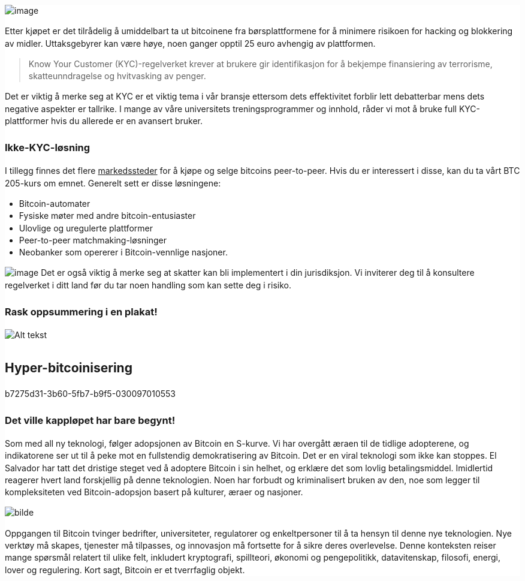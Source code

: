![image](assets/en/chapter15/1.webp)

Etter kjøpet er det tilrådelig å umiddelbart ta ut bitcoinene fra børsplattformene for å minimere risikoen for hacking og blokkering av midler. Uttaksgebyrer kan være høye, noen ganger opptil 25 euro avhengig av plattformen.

> Know Your Customer (KYC)-regelverket krever at brukere gir identifikasjon for å bekjempe finansiering av terrorisme, skatteunndragelse og hvitvasking av penger.

Det er viktig å merke seg at KYC er et viktig tema i vår bransje ettersom dets effektivitet forblir lett debatterbar mens dets negative aspekter er tallrike. I mange av våre universitets treningsprogrammer og innhold, råder vi mot å bruke full KYC-plattformer hvis du allerede er en avansert bruker.

### Ikke-KYC-løsning

I tillegg finnes det flere [markedssteder](https://planb.network/tutorials/exchange) for å kjøpe og selge bitcoins peer-to-peer. Hvis du er interessert i disse, kan du ta vårt BTC 205-kurs om emnet. Generelt sett er disse løsningene:

- Bitcoin-automater
- Fysiske møter med andre bitcoin-entusiaster
- Ulovlige og uregulerte plattformer
- Peer-to-peer matchmaking-løsninger
- Neobanker som opererer i Bitcoin-vennlige nasjoner.

![image](assets/en/chapter15/3.webp)
Det er også viktig å merke seg at skatter kan bli implementert i din jurisdiksjon. Vi inviterer deg til å konsultere regelverket i ditt land før du tar noen handling som kan sette deg i risiko.
### Rask oppsummering i en plakat!

![Alt tekst](assets/posters/en/16._saving_in_bitcoin.webp)

## Hyper-bitcoinisering
<chapterId>b7275d31-3b60-5fb7-b9f5-030097010553</chapterId>

### Det ville kappløpet har bare begynt!

Som med all ny teknologi, følger adopsjonen av Bitcoin en S-kurve. Vi har overgått æraen til de tidlige adopterene, og indikatorene ser ut til å peke mot en fullstendig demokratisering av Bitcoin. Det er en viral teknologi som ikke kan stoppes. El Salvador har tatt det dristige steget ved å adoptere Bitcoin i sin helhet, og erklære det som lovlig betalingsmiddel. Imidlertid reagerer hvert land forskjellig på denne teknologien. Noen har forbudt og kriminalisert bruken av den, noe som legger til kompleksiteten ved Bitcoin-adopsjon basert på kulturer, æraer og nasjoner.

![bilde](assets/en/chapter17/2.webp)

Oppgangen til Bitcoin tvinger bedrifter, universiteter, regulatorer og enkeltpersoner til å ta hensyn til denne nye teknologien. Nye verktøy må skapes, tjenester må tilpasses, og innovasjon må fortsette for å sikre deres overlevelse. Denne konteksten reiser mange spørsmål relatert til ulike felt, inkludert kryptografi, spillteori, økonomi og pengepolitikk, datavitenskap, filosofi, energi, lover og regulering. Kort sagt, Bitcoin er et tverrfaglig objekt.
